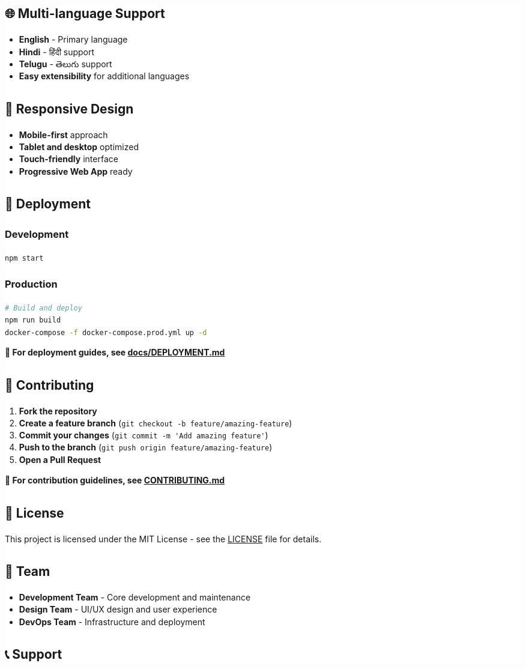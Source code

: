 ## 🌐 **Multi-language Support**

- **English** - Primary language
- **Hindi** - हिंदी support
- **Telugu** - తెలుగు support
- **Easy extensibility** for additional languages

## 📱 **Responsive Design**

- **Mobile-first** approach
- **Tablet and desktop** optimized
- **Touch-friendly** interface
- **Progressive Web App** ready

## 🚀 **Deployment**

### **Development**
```bash
npm start
```

### **Production**
```bash
# Build and deploy
npm run build
docker-compose -f docker-compose.prod.yml up -d
```

**📖 For deployment guides, see [docs/DEPLOYMENT.md](docs/DEPLOYMENT.md)**

## 🤝 **Contributing**

1. **Fork the repository**
2. **Create a feature branch** (`git checkout -b feature/amazing-feature`)
3. **Commit your changes** (`git commit -m 'Add amazing feature'`)
4. **Push to the branch** (`git push origin feature/amazing-feature`)
5. **Open a Pull Request**

**📖 For contribution guidelines, see [CONTRIBUTING.md](CONTRIBUTING.md)**

## 📄 **License**

This project is licensed under the MIT License - see the [LICENSE](LICENSE) file for details.

## 👥 **Team**

- **Development Team** - Core development and maintenance
- **Design Team** - UI/UX design and user experience
- **DevOps Team** - Infrastructure and deployment

## 📞 **Support**
